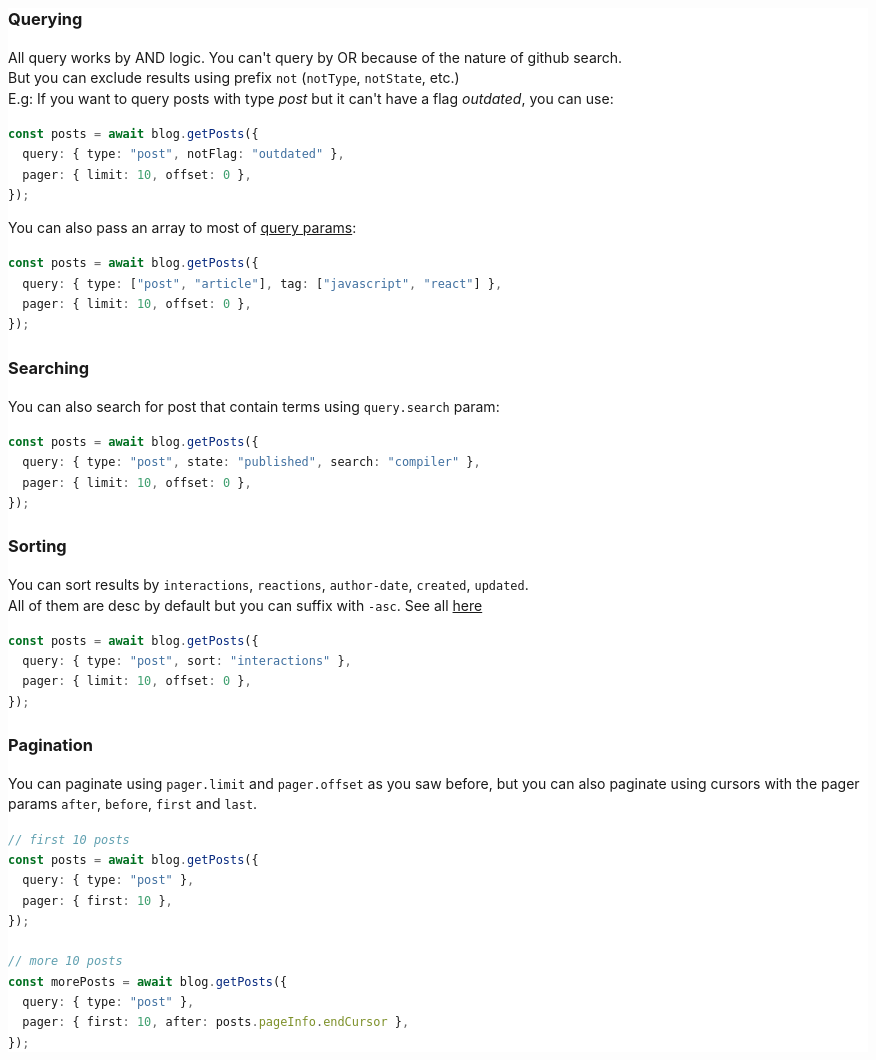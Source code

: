 ### Querying

All query works by AND logic. You can't query by OR because of the nature of github search.  
But you can exclude results using prefix `not` (`notType`, `notState`, etc.)  
E.g: If you want to query posts with type _post_ but it can't have a flag _outdated_, you can use:

```ts
const posts = await blog.getPosts({
  query: { type: "post", notFlag: "outdated" },
  pager: { limit: 10, offset: 0 },
});
```

You can also pass an array to most of [query params](#queryparams):

```ts
const posts = await blog.getPosts({
  query: { type: ["post", "article"], tag: ["javascript", "react"] },
  pager: { limit: 10, offset: 0 },
});
```

### Searching

You can also search for post that contain terms using `query.search` param:

```ts
const posts = await blog.getPosts({
  query: { type: "post", state: "published", search: "compiler" },
  pager: { limit: 10, offset: 0 },
});
```

### Sorting

You can sort results by `interactions`, `reactions`, `author-date`, `created`, `updated`.  
All of them are desc by default but you can suffix with `-asc`. See all [here](#queryparams)

```ts
const posts = await blog.getPosts({
  query: { type: "post", sort: "interactions" },
  pager: { limit: 10, offset: 0 },
});
```

### Pagination

You can paginate using `pager.limit` and `pager.offset` as you saw before, but you can also paginate using cursors with the pager params `after`, `before`, `first` and `last`.

```ts
// first 10 posts
const posts = await blog.getPosts({
  query: { type: "post" },
  pager: { first: 10 },
});

// more 10 posts
const morePosts = await blog.getPosts({
  query: { type: "post" },
  pager: { first: 10, after: posts.pageInfo.endCursor },
});
```
